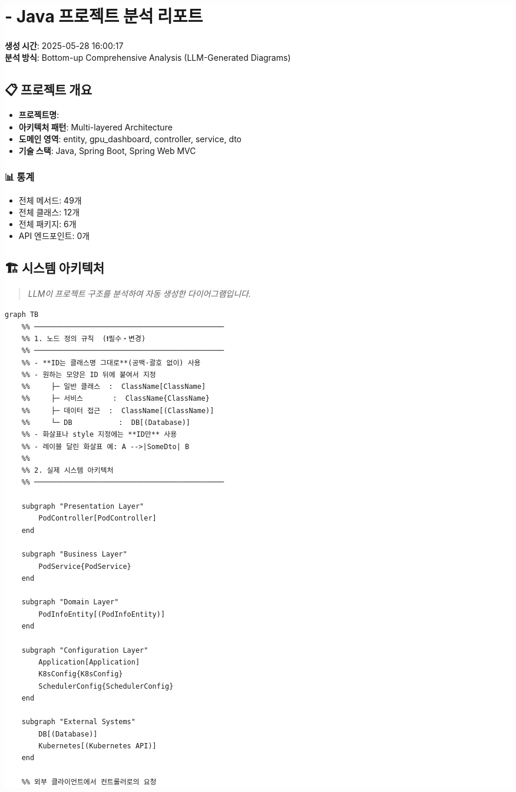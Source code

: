 #  - Java 프로젝트 분석 리포트

**생성 시간**: 2025-05-28 16:00:17  
**분석 방식**: Bottom-up Comprehensive Analysis (LLM-Generated Diagrams)

## 📋 프로젝트 개요

- **프로젝트명**: 
- **아키텍처 패턴**: Multi-layered Architecture
- **도메인 영역**: entity, gpu_dashboard, controller, service, dto
- **기술 스택**: Java, Spring Boot, Spring Web MVC

### 📊 통계
- 전체 메서드: 49개
- 전체 클래스: 12개  
- 전체 패키지: 6개
- API 엔드포인트: 0개

## 🏗 시스템 아키텍처
> *LLM이 프로젝트 구조를 분석하여 자동 생성한 다이어그램입니다.*

```mermaid
graph TB
    %% ─────────────────────────────────────────────
    %% 1. 노드 정의 규칙  (❗︎필수‧변경)
    %% ─────────────────────────────────────────────
    %% - **ID는 클래스명 그대로**(공백·괄호 없이) 사용
    %% - 원하는 모양은 ID 뒤에 붙여서 지정
    %%     ├─ 일반 클래스  :  ClassName[ClassName]
    %%     ├─ 서비스       :  ClassName{ClassName}
    %%     ├─ 데이터 접근  :  ClassName[(ClassName)]
    %%     └─ DB           :  DB[(Database)]
    %% - 화살표나 style 지정에는 **ID만** 사용
    %% - 레이블 달린 화살표 예: A -->|SomeDto| B
    %%
    %% 2. 실제 시스템 아키텍처
    %% ─────────────────────────────────────────────

    subgraph "Presentation Layer"
        PodController[PodController] 
    end

    subgraph "Business Layer"
        PodService{PodService}
    end

    subgraph "Domain Layer"
        PodInfoEntity[(PodInfoEntity)]
    end

    subgraph "Configuration Layer"
        Application[Application]
        K8sConfig{K8sConfig}
        SchedulerConfig{SchedulerConfig}
    end

    subgraph "External Systems"
        DB[(Database)]
        Kubernetes[(Kubernetes API)]
    end

    %% 외부 클라이언트에서 컨트롤러로의 요청
```